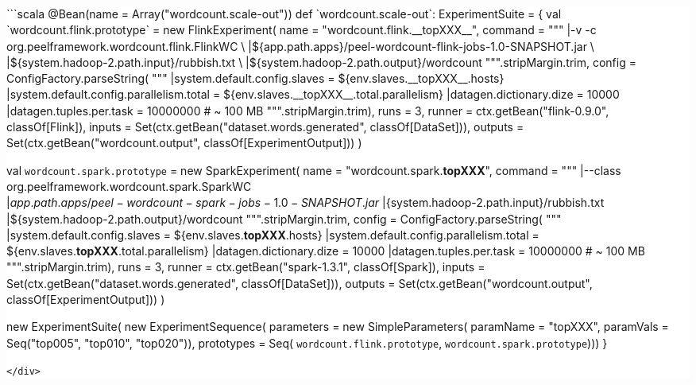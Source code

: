 <div class="content" id="ex07-scala">
```scala
@Bean(name = Array("wordcount.scale-out"))
def `wordcount.scale-out`: ExperimentSuite = {
  val `wordcount.flink.prototype` = new FlinkExperiment(
    name    = "wordcount.flink.__topXXX__",
    command =
      """
        |-v -c org.peelframework.wordcount.flink.FlinkWC                      \
        |${app.path.apps}/peel-wordcount-flink-jobs-1.0-SNAPSHOT.jar          \
        |${system.hadoop-2.path.input}/rubbish.txt                            \
        |${system.hadoop-2.path.output}/wordcount
      """.stripMargin.trim,
    config  = ConfigFactory.parseString(
      """
        |system.default.config.slaves            = ${env.slaves.__topXXX__.hosts}
        |system.default.config.parallelism.total = ${env.slaves.__topXXX__.total.parallelism}
        |datagen.dictionary.dize                 = 10000
        |datagen.tuples.per.task                 = 10000000 # ~ 100 MB
      """.stripMargin.trim),
    runs    = 3,
    runner  = ctx.getBean("flink-0.9.0", classOf[Flink]),
    inputs  = Set(ctx.getBean("dataset.words.generated", classOf[DataSet])),
    outputs = Set(ctx.getBean("wordcount.output", classOf[ExperimentOutput]))
  )

  val `wordcount.spark.prototype` = new SparkExperiment(
    name    = "wordcount.spark.__topXXX__",
    command =
      """
        |--class org.peelframework.wordcount.spark.SparkWC                    \
        |${app.path.apps}/peel-wordcount-spark-jobs-1.0-SNAPSHOT.jar          \
        |${system.hadoop-2.path.input}/rubbish.txt                            \
        |${system.hadoop-2.path.output}/wordcount
      """.stripMargin.trim,
    config  = ConfigFactory.parseString(
      """
        |system.default.config.slaves            = ${env.slaves.__topXXX__.hosts}
        |system.default.config.parallelism.total = ${env.slaves.__topXXX__.total.parallelism}
        |datagen.dictionary.dize                 = 10000
        |datagen.tuples.per.task                 = 10000000 # ~ 100 MB
      """.stripMargin.trim),
    runs    = 3,
    runner  = ctx.getBean("spark-1.3.1", classOf[Spark]),
    inputs  = Set(ctx.getBean("dataset.words.generated", classOf[DataSet])),
    outputs = Set(ctx.getBean("wordcount.output", classOf[ExperimentOutput]))
  )

  new ExperimentSuite(
    new ExperimentSequence(
      parameters = new SimpleParameters(
        paramName = "topXXX",
        paramVals = Seq("top005", "top010", "top020")),
      prototypes = Seq(
        `wordcount.flink.prototype`,
        `wordcount.spark.prototype`)))
}
```
</div>
